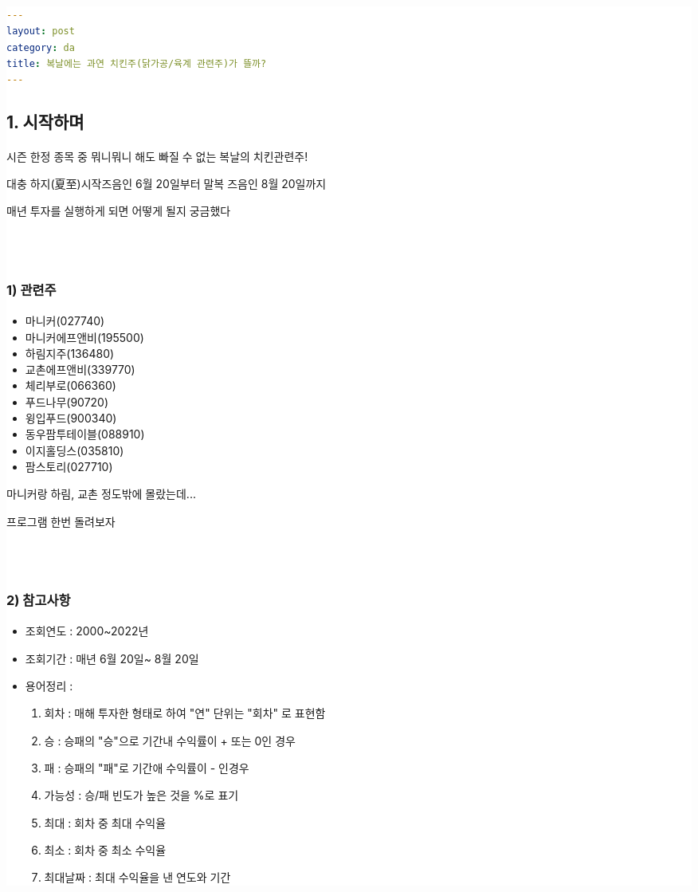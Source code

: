 ```yaml
---
layout: post
category: da
title: 복날에는 과연 치킨주(닭가공/육계 관련주)가 뜰까?
---
```



## 1. 시작하며
시즌 한정 종목 중 뭐니뭐니 해도 빠질 수 없는 복날의 치킨관련주!


대충 하지(夏至)시작즈음인 6월 20일부터 말복 즈음인 8월 20일까지 


매년 투자를 실행하게 되면 어떻게 될지 궁금했다

<br><br>
### 1) 관련주
- 마니커(027740)
- 마니커에프앤비(195500)
- 하림지주(136480)
- 교촌에프앤비(339770)
- 체리부로(066360)
- 푸드나무(90720)
- 윙입푸드(900340)
- 동우팜투테이블(088910)
- 이지홀딩스(035810)
- 팜스토리(027710)

마니커랑 하림, 교촌 정도밖에 몰랐는데...

프로그램 한번 돌려보자

<br><br>
### 2) 참고사항

- 조회연도 : 2000~2022년

- 조회기간 : 매년 6월 20일~ 8월 20일

- 용어정리 : 

	1) 회차 : 매해 투자한 형태로 하여 "연" 단위는 "회차" 로 표현함

	2) 승 : 승패의 "승"으로 기간내 수익률이 + 또는 0인 경우

	3) 패 : 승패의 "패"로 기간애 수익률이 - 인경우

	4) 가능성 : 승/패  빈도가 높은 것을 %로 표기

	5) 최대 : 회차 중 최대 수익율

	6) 최소 : 회차 중 최소 수익율

	7) 최대날짜 : 최대 수익율을 낸 연도와 기간
